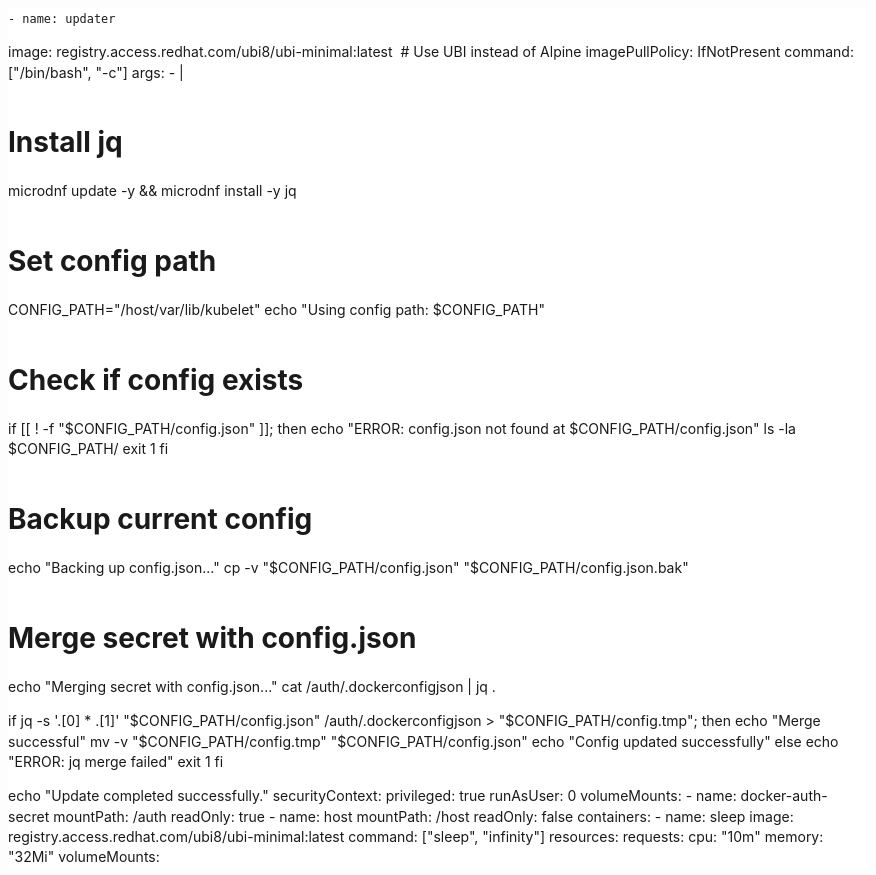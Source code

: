     - name: updater
image: registry.access.redhat.com/ubi8/ubi-minimal:latest  # Use UBI instead of Alpine
imagePullPolicy: IfNotPresent
command: ["/bin/bash", "-c"]
args:
    - |
# Install jq
microdnf update -y && microdnf install -y jq

# Set config path
CONFIG_PATH="/host/var/lib/kubelet"
echo "Using config path: $CONFIG_PATH"

# Check if config exists
if [[ ! -f "$CONFIG_PATH/config.json" ]]; then
echo "ERROR: config.json not found at $CONFIG_PATH/config.json"
ls -la $CONFIG_PATH/
exit 1
fi

# Backup current config
echo "Backing up config.json..."
cp -v "$CONFIG_PATH/config.json" "$CONFIG_PATH/config.json.bak"

# Merge secret with config.json
echo "Merging secret with config.json..."
cat /auth/.dockerconfigjson | jq .

if jq -s '.[0] * .[1]' "$CONFIG_PATH/config.json" /auth/.dockerconfigjson > "$CONFIG_PATH/config.tmp"; then
echo "Merge successful"
mv -v "$CONFIG_PATH/config.tmp" "$CONFIG_PATH/config.json"
echo "Config updated successfully"
else
echo "ERROR: jq merge failed"
exit 1
fi

echo "Update completed successfully."
securityContext:
privileged: true
runAsUser: 0
volumeMounts:
    - name: docker-auth-secret
mountPath: /auth
readOnly: true
    - name: host
mountPath: /host
readOnly: false
containers:
    - name: sleep
image: registry.access.redhat.com/ubi8/ubi-minimal:latest
command: ["sleep", "infinity"]
resources:
requests:
cpu: "10m"
memory: "32Mi"
volumeMounts: